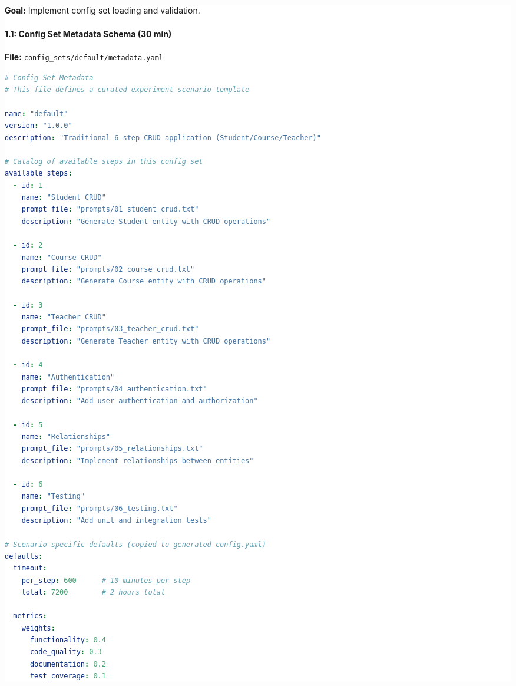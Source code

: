 **Goal:** Implement config set loading and validation.

#### 1.1: Config Set Metadata Schema (30 min)

**File:** `config_sets/default/metadata.yaml`

```yaml
# Config Set Metadata
# This file defines a curated experiment scenario template

name: "default"
version: "1.0.0"
description: "Traditional 6-step CRUD application (Student/Course/Teacher)"

# Catalog of available steps in this config set
available_steps:
  - id: 1
    name: "Student CRUD"
    prompt_file: "prompts/01_student_crud.txt"
    description: "Generate Student entity with CRUD operations"
  
  - id: 2
    name: "Course CRUD"
    prompt_file: "prompts/02_course_crud.txt"
    description: "Generate Course entity with CRUD operations"
  
  - id: 3
    name: "Teacher CRUD"
    prompt_file: "prompts/03_teacher_crud.txt"
    description: "Generate Teacher entity with CRUD operations"
  
  - id: 4
    name: "Authentication"
    prompt_file: "prompts/04_authentication.txt"
    description: "Add user authentication and authorization"
  
  - id: 5
    name: "Relationships"
    prompt_file: "prompts/05_relationships.txt"
    description: "Implement relationships between entities"
  
  - id: 6
    name: "Testing"
    prompt_file: "prompts/06_testing.txt"
    description: "Add unit and integration tests"

# Scenario-specific defaults (copied to generated config.yaml)
defaults:
  timeout:
    per_step: 600      # 10 minutes per step
    total: 7200        # 2 hours total
  
  metrics:
    weights:
      functionality: 0.4
      code_quality: 0.3
      documentation: 0.2
      test_coverage: 0.1
```
